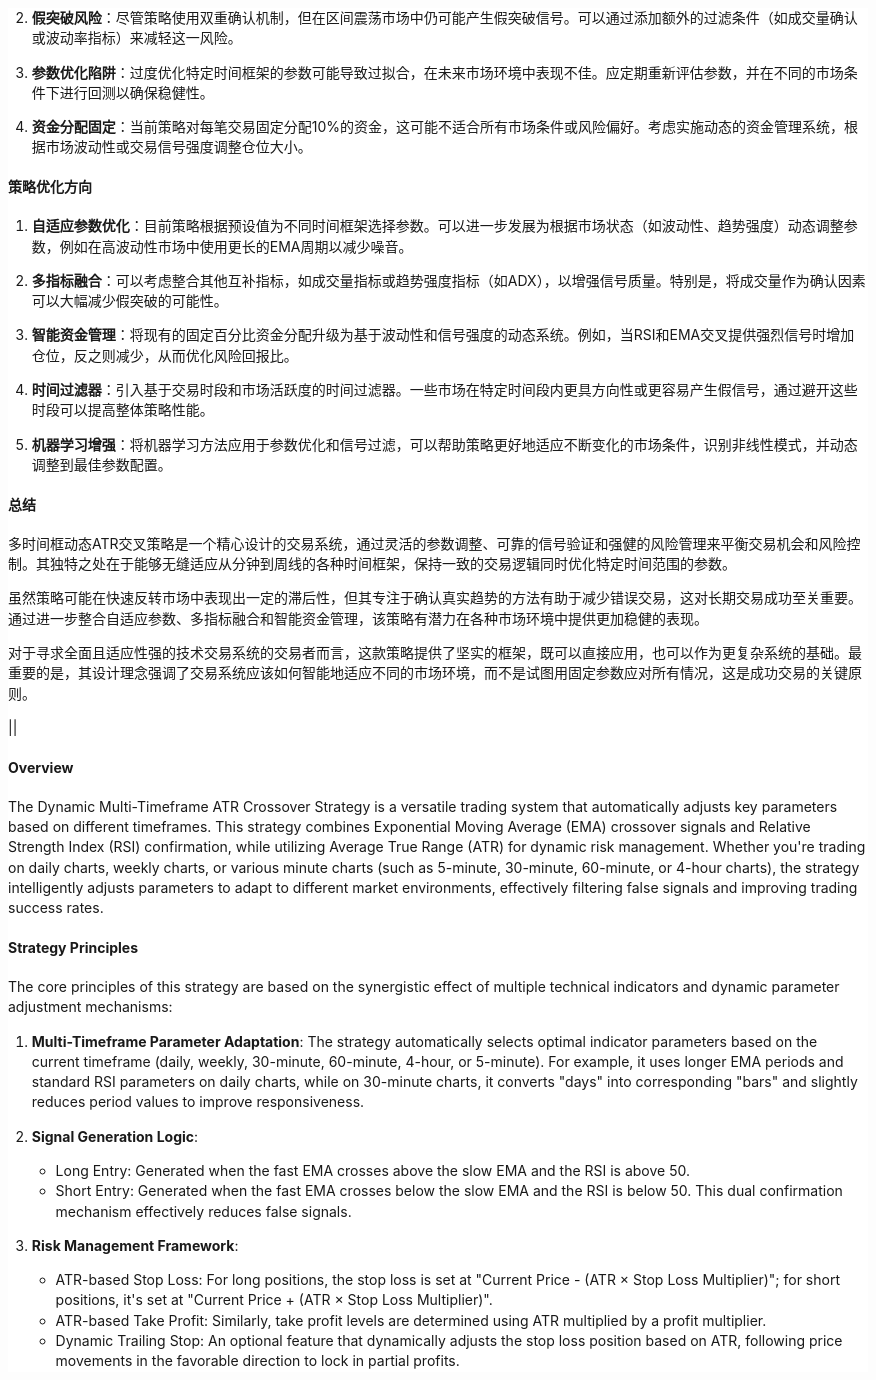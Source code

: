 2. **假突破风险**：尽管策略使用双重确认机制，但在区间震荡市场中仍可能产生假突破信号。可以通过添加额外的过滤条件（如成交量确认或波动率指标）来减轻这一风险。

3. **参数优化陷阱**：过度优化特定时间框架的参数可能导致过拟合，在未来市场环境中表现不佳。应定期重新评估参数，并在不同的市场条件下进行回测以确保稳健性。

4. **资金分配固定**：当前策略对每笔交易固定分配10%的资金，这可能不适合所有市场条件或风险偏好。考虑实施动态的资金管理系统，根据市场波动性或交易信号强度调整仓位大小。

#### 策略优化方向

1. **自适应参数优化**：目前策略根据预设值为不同时间框架选择参数。可以进一步发展为根据市场状态（如波动性、趋势强度）动态调整参数，例如在高波动性市场中使用更长的EMA周期以减少噪音。

2. **多指标融合**：可以考虑整合其他互补指标，如成交量指标或趋势强度指标（如ADX），以增强信号质量。特别是，将成交量作为确认因素可以大幅减少假突破的可能性。

3. **智能资金管理**：将现有的固定百分比资金分配升级为基于波动性和信号强度的动态系统。例如，当RSI和EMA交叉提供强烈信号时增加仓位，反之则减少，从而优化风险回报比。

4. **时间过滤器**：引入基于交易时段和市场活跃度的时间过滤器。一些市场在特定时间段内更具方向性或更容易产生假信号，通过避开这些时段可以提高整体策略性能。

5. **机器学习增强**：将机器学习方法应用于参数优化和信号过滤，可以帮助策略更好地适应不断变化的市场条件，识别非线性模式，并动态调整到最佳参数配置。

#### 总结

多时间框动态ATR交叉策略是一个精心设计的交易系统，通过灵活的参数调整、可靠的信号验证和强健的风险管理来平衡交易机会和风险控制。其独特之处在于能够无缝适应从分钟到周线的各种时间框架，保持一致的交易逻辑同时优化特定时间范围的参数。

虽然策略可能在快速反转市场中表现出一定的滞后性，但其专注于确认真实趋势的方法有助于减少错误交易，这对长期交易成功至关重要。通过进一步整合自适应参数、多指标融合和智能资金管理，该策略有潜力在各种市场环境中提供更加稳健的表现。

对于寻求全面且适应性强的技术交易系统的交易者而言，这款策略提供了坚实的框架，既可以直接应用，也可以作为更复杂系统的基础。最重要的是，其设计理念强调了交易系统应该如何智能地适应不同的市场环境，而不是试图用固定参数应对所有情况，这是成功交易的关键原则。

|| 

#### Overview

The Dynamic Multi-Timeframe ATR Crossover Strategy is a versatile trading system that automatically adjusts key parameters based on different timeframes. This strategy combines Exponential Moving Average (EMA) crossover signals and Relative Strength Index (RSI) confirmation, while utilizing Average True Range (ATR) for dynamic risk management. Whether you're trading on daily charts, weekly charts, or various minute charts (such as 5-minute, 30-minute, 60-minute, or 4-hour charts), the strategy intelligently adjusts parameters to adapt to different market environments, effectively filtering false signals and improving trading success rates.

#### Strategy Principles

The core principles of this strategy are based on the synergistic effect of multiple technical indicators and dynamic parameter adjustment mechanisms:

1. **Multi-Timeframe Parameter Adaptation**: The strategy automatically selects optimal indicator parameters based on the current timeframe (daily, weekly, 30-minute, 60-minute, 4-hour, or 5-minute). For example, it uses longer EMA periods and standard RSI parameters on daily charts, while on 30-minute charts, it converts "days" into corresponding "bars" and slightly reduces period values to improve responsiveness.

2. **Signal Generation Logic**:
   - Long Entry: Generated when the fast EMA crosses above the slow EMA and the RSI is above 50.
   - Short Entry: Generated when the fast EMA crosses below the slow EMA and the RSI is below 50.
   This dual confirmation mechanism effectively reduces false signals.

3. **Risk Management Framework**:
   - ATR-based Stop Loss: For long positions, the stop loss is set at "Current Price - (ATR × Stop Loss Multiplier)"; for short positions, it's set at "Current Price + (ATR × Stop Loss Multiplier)".
   - ATR-based Take Profit: Similarly, take profit levels are determined using ATR multiplied by a profit multiplier.
   - Dynamic Trailing Stop: An optional feature that dynamically adjusts the stop loss position based on ATR, following price movements in the favorable direction to lock in partial profits.
